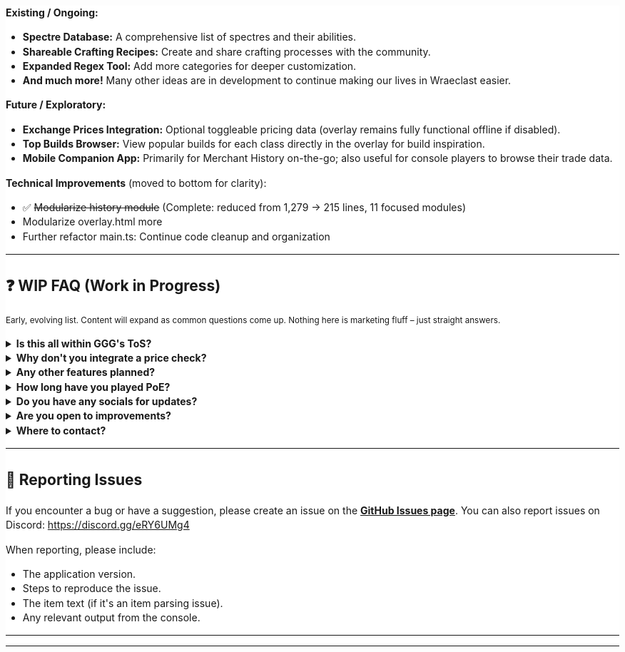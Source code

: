 **Existing / Ongoing:**
- **Spectre Database:** A comprehensive list of spectres and their abilities.
- **Shareable Crafting Recipes:** Create and share crafting processes with the community.
- **Expanded Regex Tool:** Add more categories for deeper customization.
- **And much more!** Many other ideas are in development to continue making our lives in Wraeclast easier.

**Future / Exploratory:**
- **Exchange Prices Integration:** Optional toggleable pricing data (overlay remains fully functional offline if disabled).
- **Top Builds Browser:** View popular builds for each class directly in the overlay for build inspiration.
- **Mobile Companion App:** Primarily for Merchant History on-the-go; also useful for console players to browse their trade data.

**Technical Improvements** (moved to bottom for clarity):
- ✅ ~~Modularize history module~~ (Complete: reduced from 1,279 → 215 lines, 11 focused modules)
- Modularize overlay.html more
- Further refactor main.ts: Continue code cleanup and organization

---

## ❓ WIP FAQ (Work in Progress)

<sub>Early, evolving list. Content will expand as common questions come up. Nothing here is marketing fluff – just straight answers.</sub>

<details><summary><strong>Is this all within GGG's ToS?</strong></summary></details>

<details><summary><strong>Why don't you integrate a price check?</strong></summary></details>

<details><summary><strong>Any other features planned?</strong></summary></details>

<details><summary><strong>How long have you played PoE?</strong></summary></details>

<details><summary><strong>Do you have any socials for updates?</strong></summary></details>

<details><summary><strong>Are you open to improvements?</strong></summary></details>

<details><summary><strong>Where to contact?</strong></summary></details>

---

## 🐞 Reporting Issues

If you encounter a bug or have a suggestion, please create an issue on the **[GitHub Issues page](https://github.com/XileHUD/poe_overlay/issues)**. You can also report issues on Discord: https://discord.gg/eRY6UMg4

When reporting, please include:

- The application version.
- Steps to reproduce the issue.
- The item text (if it's an item parsing issue).
- Any relevant output from the console.

---

---